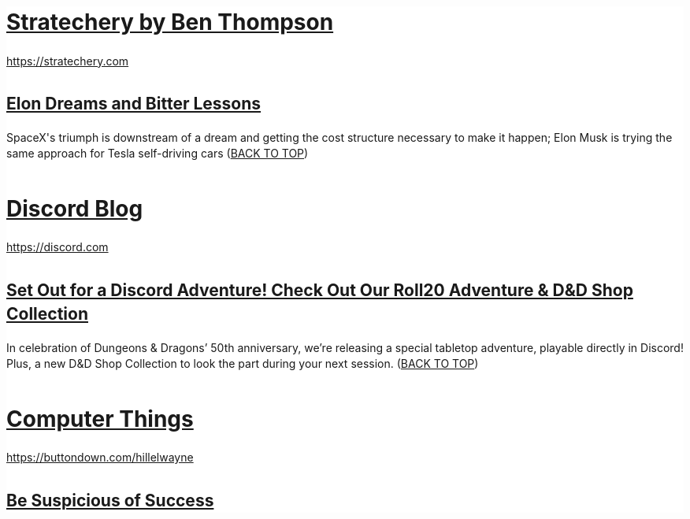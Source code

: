 




<a name="949265e532d713e21f511bd31cf604b9" />

# [Stratechery by Ben Thompson](https://stratechery.com)

https://stratechery.com



<a name="c5d3d36180d64bfd77048c08357e01f6" />

## [Elon Dreams and Bitter Lessons](https://stratechery.com/2024/elon-dreams-and-bitter-lessons/)


SpaceX&#39;s triumph is downstream of a dream and getting the cost structure necessary to make it happen; Elon Musk is trying the same approach for Tesla self-driving cars
 ([BACK TO TOP](#toc_c5d3d36180d64bfd77048c08357e01f6))



<a name="e3967a1b59df15341dade5d5ea018b49" />

# [Discord Blog](https://discord.com)

https://discord.com



<a name="cf91d70e90cfd8f07e96c4b45dc67faf" />

## [Set Out for a Discord Adventure! Check Out Our Roll20 Adventure &amp; D&amp;D Shop Collection](https://discord.com/blog/discord-roll20-adventure-and-dnd-shop-collection)


In celebration of Dungeons &amp; Dragons’ 50th anniversary, we’re releasing a special tabletop adventure, playable directly in Discord! Plus, a new D&amp;D Shop Collection to look the part during your next session.
 ([BACK TO TOP](#toc_cf91d70e90cfd8f07e96c4b45dc67faf))



<a name="3e38df01a47fdbcb05668eb7ba7dc65e" />

# [Computer Things](https://buttondown.com/hillelwayne)

https://buttondown.com/hillelwayne



<a name="22b0a41b0c1e6e9dae05fcd788b4cab4" />

## [Be Suspicious of Success](https://buttondown.com/hillelwayne/archive/be-suspicious-of-success/)
